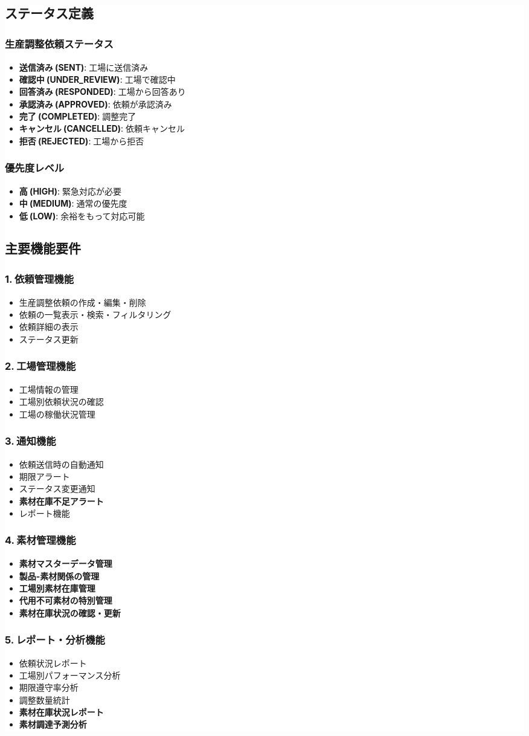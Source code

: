 ## ステータス定義

### 生産調整依頼ステータス
- **送信済み (SENT)**: 工場に送信済み
- **確認中 (UNDER_REVIEW)**: 工場で確認中
- **回答済み (RESPONDED)**: 工場から回答あり
- **承認済み (APPROVED)**: 依頼が承認済み
- **完了 (COMPLETED)**: 調整完了
- **キャンセル (CANCELLED)**: 依頼キャンセル
- **拒否 (REJECTED)**: 工場から拒否

### 優先度レベル
- **高 (HIGH)**: 緊急対応が必要
- **中 (MEDIUM)**: 通常の優先度
- **低 (LOW)**: 余裕をもって対応可能

## 主要機能要件

### 1. 依頼管理機能
- 生産調整依頼の作成・編集・削除
- 依頼の一覧表示・検索・フィルタリング
- 依頼詳細の表示
- ステータス更新

### 2. 工場管理機能
- 工場情報の管理
- 工場別依頼状況の確認
- 工場の稼働状況管理

### 3. 通知機能
- 依頼送信時の自動通知
- 期限アラート
- ステータス変更通知
- **素材在庫不足アラート**
- レポート機能

### 4. 素材管理機能
- **素材マスターデータ管理**
- **製品-素材関係の管理**
- **工場別素材在庫管理**
- **代用不可素材の特別管理**
- **素材在庫状況の確認・更新**

### 5. レポート・分析機能
- 依頼状況レポート
- 工場別パフォーマンス分析
- 期限遵守率分析
- 調整数量統計
- **素材在庫状況レポート**
- **素材調達予測分析**
